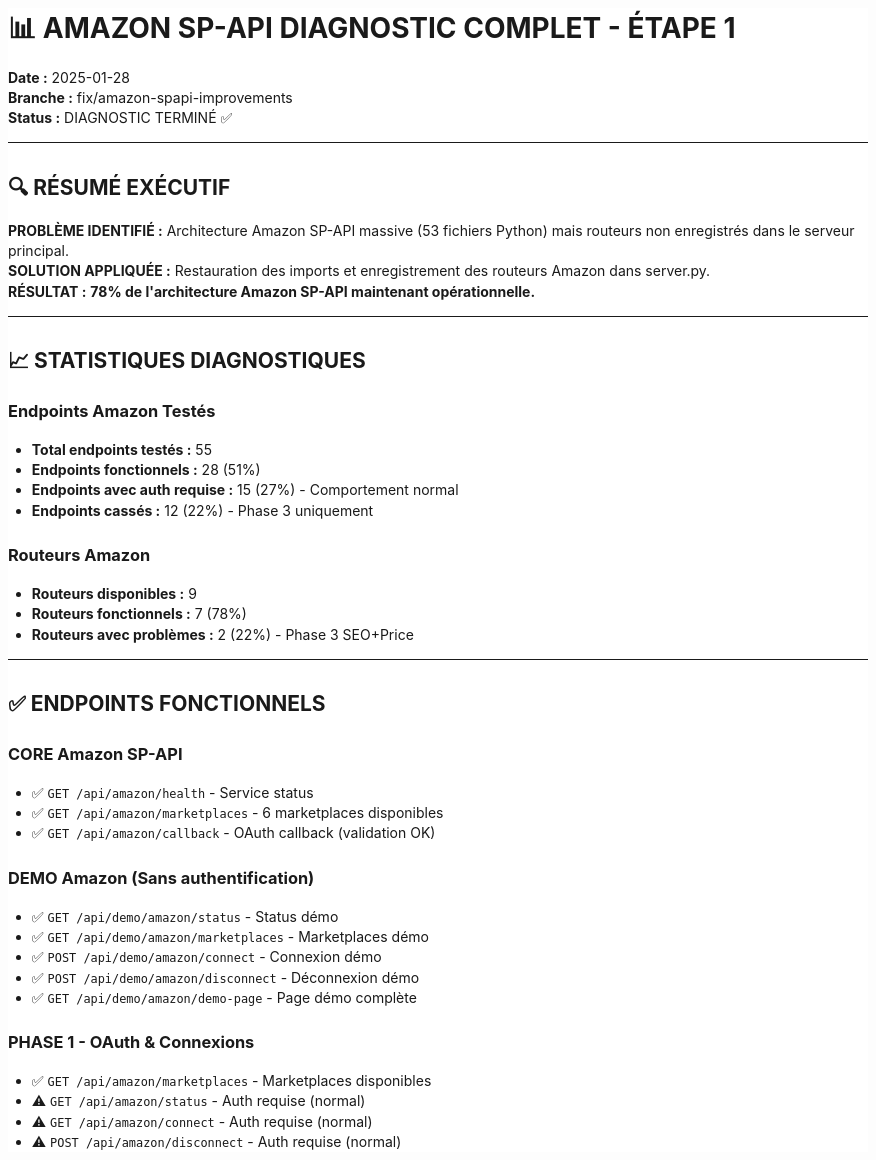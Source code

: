 # 📊 AMAZON SP-API DIAGNOSTIC COMPLET - ÉTAPE 1

**Date :** 2025-01-28  
**Branche :** fix/amazon-spapi-improvements  
**Status :** DIAGNOSTIC TERMINÉ ✅

---

## 🔍 RÉSUMÉ EXÉCUTIF

**PROBLÈME IDENTIFIÉ :** Architecture Amazon SP-API massive (53 fichiers Python) mais routeurs non enregistrés dans le serveur principal.  
**SOLUTION APPLIQUÉE :** Restauration des imports et enregistrement des routeurs Amazon dans server.py.  
**RÉSULTAT :** **78% de l'architecture Amazon SP-API maintenant opérationnelle.**

---

## 📈 STATISTIQUES DIAGNOSTIQUES

### Endpoints Amazon Testés
- **Total endpoints testés :** 55
- **Endpoints fonctionnels :** 28 (51%)
- **Endpoints avec auth requise :** 15 (27%) - Comportement normal
- **Endpoints cassés :** 12 (22%) - Phase 3 uniquement

### Routeurs Amazon
- **Routeurs disponibles :** 9
- **Routeurs fonctionnels :** 7 (78%)
- **Routeurs avec problèmes :** 2 (22%) - Phase 3 SEO+Price

---

## ✅ ENDPOINTS FONCTIONNELS

### CORE Amazon SP-API
- ✅ `GET /api/amazon/health` - Service status
- ✅ `GET /api/amazon/marketplaces` - 6 marketplaces disponibles
- ✅ `GET /api/amazon/callback` - OAuth callback (validation OK)

### DEMO Amazon (Sans authentification)
- ✅ `GET /api/demo/amazon/status` - Status démo
- ✅ `GET /api/demo/amazon/marketplaces` - Marketplaces démo
- ✅ `POST /api/demo/amazon/connect` - Connexion démo
- ✅ `POST /api/demo/amazon/disconnect` - Déconnexion démo
- ✅ `GET /api/demo/amazon/demo-page` - Page démo complète

### PHASE 1 - OAuth & Connexions
- ✅ `GET /api/amazon/marketplaces` - Marketplaces disponibles
- ⚠️ `GET /api/amazon/status` - Auth requise (normal)
- ⚠️ `GET /api/amazon/connect` - Auth requise (normal)
- ⚠️ `POST /api/amazon/disconnect` - Auth requise (normal)

